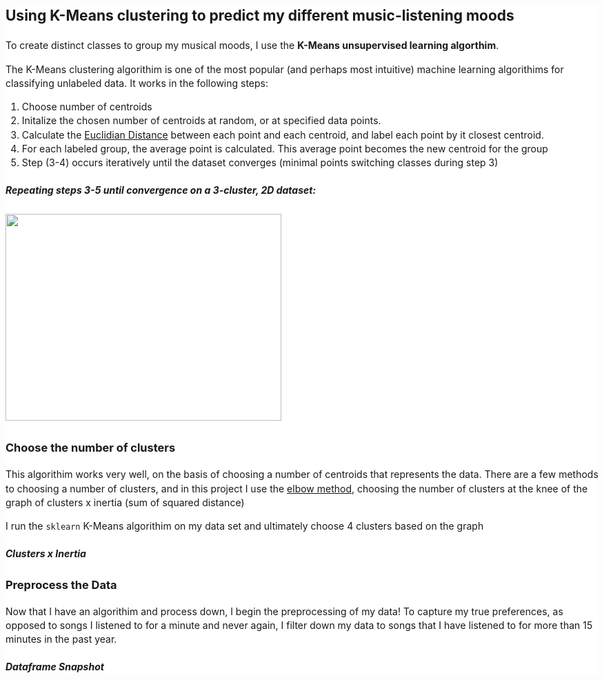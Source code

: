 ## Using K-Means clustering to predict my different music-listening moods

To create distinct classes to group my musical moods, I use the **K-Means unsupervised learning algorthim**. 

The K-Means clustering algorithim is one of the most popular (and perhaps most intuitive) machine learning algorithims for classifying unlabeled data. It works in the following steps:

1) Choose number of centroids
2) Initalize the chosen number of centroids at random, or at specified data points.
3) Calculate the [Euclidian Distance](https://hlab.stanford.edu/brian/euclidean_distance_in.html) between each point and each centroid, and label each point by it closest centroid.
4) For each labeled group, the average point is calculated. This average point becomes the new centroid for the group
5) Step (3-4) occurs iteratively until the dataset converges (minimal points switching classes during step 3)

##### Repeating steps 3-5 until convergence on a 3-cluster, 2D dataset:
<img src="/Plots/K-means_convergence.gif" width="400" height="300" />

### Choose the number of clusters

This algorithim works very well, on the basis of choosing a number of centroids that represents the data. There are a few methods to choosing a number of clusters, and in this project I use the [elbow method](https://www.scikit-yb.org/en/latest/api/cluster/elbow.html), choosing the number of clusters at the knee of the graph of clusters x inertia (sum of squared distance)

I run the ```sklearn``` K-Means algorithim on my data set and ultimately choose 4 clusters based on the graph
##### Clusters x Inertia

<iframe width="900" height="600" frameborder="0" scrolling="no" src="//plotly.com/~shahv1057/49.embed"></iframe>

### Preprocess the Data

Now that I have an algorithim and process down, I begin the preprocessing of my data! To capture my true preferences, as opposed to songs I listened to for a minute and never again, I filter down my data to songs that I have listened to for more than 15 minutes in the past year.

##### Dataframe Snapshot
<style type="text/css">
.tg  {border-collapse:collapse;border-color:#9ABAD9;border-spacing:0;}
.tg td{background-color:#EBF5FF;border-bottom-width:1px;border-color:#9ABAD9;border-style:solid;border-top-width:1px;
  border-width:0px;color:#444;font-family:Arial, sans-serif;font-size:14px;overflow:hidden;padding:11px 3px;
  word-break:normal;}
.tg th{background-color:#409cff;border-bottom-width:1px;border-color:#9ABAD9;border-style:solid;border-top-width:1px;
  border-width:0px;color:#fff;font-family:Arial, sans-serif;font-size:14px;font-weight:normal;overflow:hidden;
  padding:11px 3px;word-break:normal;}
.tg .tg-cip8{background-color:rgba(66, 165, 245, 0.2);font-size:10px;text-align:center;vertical-align:middle}
.tg .tg-nrw1{font-size:10px;text-align:center;vertical-align:top}
.tg .tg-t90x{background-color:#D2E4FC;font-size:10px;text-align:center;vertical-align:top}
.tg .tg-1tmr{background-color:rgba(66, 165, 245, 0.2);font-size:10px;font-weight:bold;text-align:center;vertical-align:middle}
.tg .tg-af8e{background-color:rgba(66, 165, 245, 0.2);font-size:10px;font-weight:bold;text-align:center;vertical-align:middle}
.tg .tg-3j8g{font-size:10px;font-weight:bold;text-align:center;vertical-align:top}